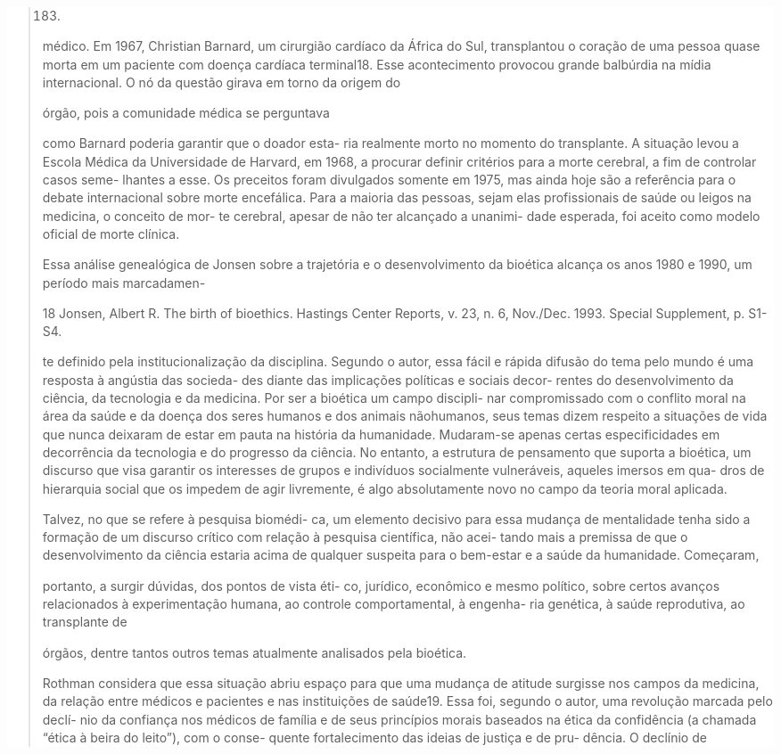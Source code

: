> 183.
>
> médico. Em 1967, Christian Barnard, um cirurgião cardíaco da África do
> Sul, transplantou o coração de uma pessoa quase morta em um paciente
> com doença cardíaca terminal18. Esse acontecimento provocou grande
> balbúrdia na mídia internacional. O nó da questão girava em torno da
> origem do
>
> órgão, pois a comunidade médica se perguntava
>
> como Barnard poderia garantir que o doador esta- ria realmente morto
> no momento do transplante. A situação levou a Escola Médica da
> Universidade de Harvard, em 1968, a procurar definir critérios para a
> morte cerebral, a fim de controlar casos seme- lhantes a esse. Os
> preceitos foram divulgados somente em 1975, mas ainda hoje são a
> referência para o debate internacional sobre morte encefálica. Para a
> maioria das pessoas, sejam elas profissionais de saúde ou leigos na
> medicina, o conceito de mor- te cerebral, apesar de não ter alcançado
> a unanimi- dade esperada, foi aceito como modelo oficial de morte
> clínica.
>
> Essa análise genealógica de Jonsen sobre a trajetória e o
> desenvolvimento da bioética alcança os anos 1980 e 1990, um período
> mais marcadamen-
>
> 18 Jonsen, Albert R. The birth of bioethics. Hastings Center Reports,
> v. 23, n. 6, Nov./Dec. 1993. Special Supplement, p. S1-S4.
>
> te definido pela institucionalização da disciplina. Segundo o autor,
> essa fácil e rápida difusão do tema pelo mundo é uma resposta à
> angústia das socieda- des diante das implicações políticas e sociais
> decor- rentes do desenvolvimento da ciência, da tecnologia e da
> medicina. Por ser a bioética um campo discipli- nar compromissado com
> o conflito moral na área da saúde e da doença dos seres humanos e dos
> animais nãohumanos, seus temas dizem respeito a situações de vida que
> nunca deixaram de estar em pauta na história da humanidade. Mudaram-se
> apenas certas especificidades em decorrência da tecnologia e do
> progresso da ciência. No entanto, a estrutura de pensamento que
> suporta a bioética, um discurso que visa garantir os interesses de
> grupos e indivíduos socialmente vulneráveis, aqueles imersos em qua-
> dros de hierarquia social que os impedem de agir livremente, é algo
> absolutamente novo no campo da teoria moral aplicada.
>
> Talvez, no que se refere à pesquisa biomédi- ca, um elemento decisivo
> para essa mudança de mentalidade tenha sido a formação de um discurso
> crítico com relação à pesquisa científica, não acei- tando mais a
> premissa de que o desenvolvimento da ciência estaria acima de qualquer
> suspeita para o bem-estar e a saúde da humanidade. Começaram,
>
> portanto, a surgir dúvidas, dos pontos de vista éti- co, jurídico,
> econômico e mesmo político, sobre certos avanços relacionados à
> experimentação humana, ao controle comportamental, à engenha- ria
> genética, à saúde reprodutiva, ao transplante de
>
> órgãos, dentre tantos outros temas atualmente analisados pela
> bioética.
>
> Rothman considera que essa situação abriu espaço para que uma mudança
> de atitude surgisse nos campos da medicina, da relação entre médicos e
> pacientes e nas instituições de saúde19. Essa foi, segundo o autor,
> uma revolução marcada pelo declí- nio da confiança nos médicos de
> família e de seus princípios morais baseados na ética da confidência
> (a chamada “ética à beira do leito”), com o conse- quente
> fortalecimento das ideias de justiça e de pru- dência. O declínio de